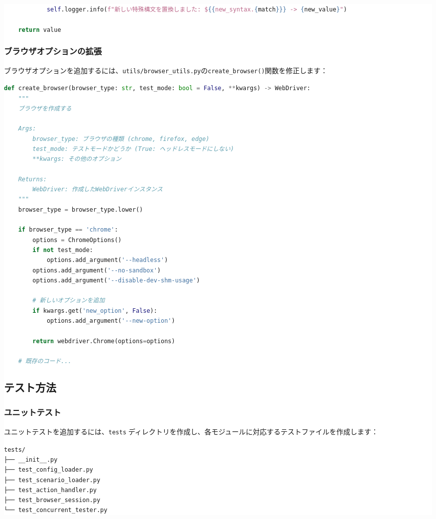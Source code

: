 ```python
            self.logger.info(f"新しい特殊構文を置換しました: ${{new_syntax.{match}}} -> {new_value}")
            
    return value
```

### ブラウザオプションの拡張

ブラウザオプションを追加するには、`utils/browser_utils.py`の`create_browser()`関数を修正します：

```python
def create_browser(browser_type: str, test_mode: bool = False, **kwargs) -> WebDriver:
    """
    ブラウザを作成する
    
    Args:
        browser_type: ブラウザの種類 (chrome, firefox, edge)
        test_mode: テストモードかどうか (True: ヘッドレスモードにしない)
        **kwargs: その他のオプション
        
    Returns:
        WebDriver: 作成したWebDriverインスタンス
    """
    browser_type = browser_type.lower()
    
    if browser_type == 'chrome':
        options = ChromeOptions()
        if not test_mode:
            options.add_argument('--headless')
        options.add_argument('--no-sandbox')
        options.add_argument('--disable-dev-shm-usage')
        
        # 新しいオプションを追加
        if kwargs.get('new_option', False):
            options.add_argument('--new-option')
            
        return webdriver.Chrome(options=options)
    
    # 既存のコード...
```

## テスト方法

### ユニットテスト

ユニットテストを追加するには、`tests` ディレクトリを作成し、各モジュールに対応するテストファイルを作成します：

```
tests/
├── __init__.py
├── test_config_loader.py
├── test_scenario_loader.py
├── test_action_handler.py
├── test_browser_session.py
└── test_concurrent_tester.py
```
